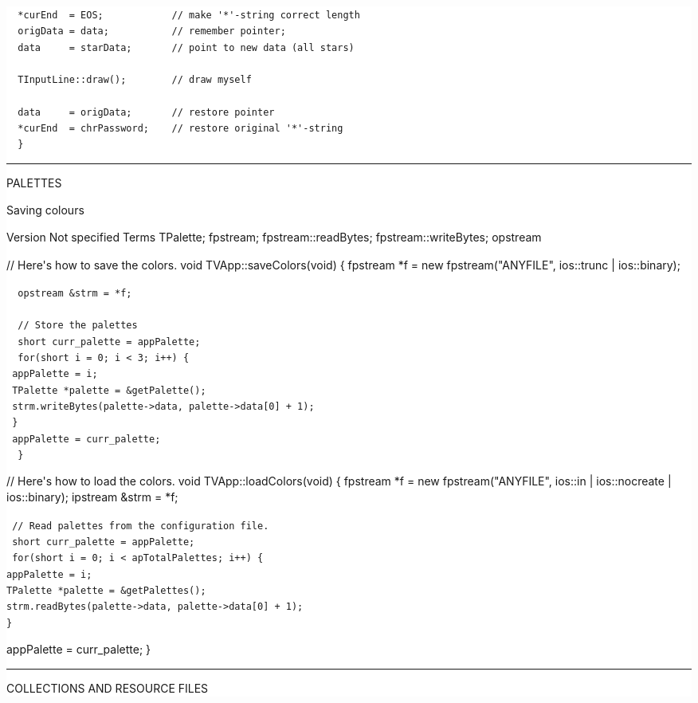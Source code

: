       *curEnd  = EOS;            // make '*'-string correct length
	  origData = data;           // remember pointer;
      data     = starData;       // point to new data (all stars)

      TInputLine::draw();        // draw myself

      data     = origData;       // restore pointer
      *curEnd  = chrPassword;    // restore original '*'-string
      }

   -----------------------------------------------------------------------

   PALETTES

   Saving colours

   Version  Not specified
   Terms    TPalette; fpstream; fpstream::readBytes; fpstream::writeBytes;
	    opstream

   // Here's how to save the colors.
   void TVApp::saveColors(void) {
      fpstream *f = new fpstream("ANYFILE", ios::trunc |
      ios::binary);

      opstream &strm = *f;

      // Store the palettes
      short curr_palette = appPalette;
      for(short i = 0; i < 3; i++) {
	 appPalette = i;
	 TPalette *palette = &getPalette();
	 strm.writeBytes(palette->data, palette->data[0] + 1);
	 }
	 appPalette = curr_palette;
      }

   // Here's how to load the colors.
   void TVApp::loadColors(void) {
	 fpstream *f = new fpstream("ANYFILE", ios::in |
     ios::nocreate | ios::binary);
	 ipstream &strm = *f;

     // Read palettes from the configuration file.
     short curr_palette = appPalette;
     for(short i = 0; i < apTotalPalettes; i++) {
	appPalette = i;
	TPalette *palette = &getPalettes();
	strm.readBytes(palette->data, palette->data[0] + 1);
	}
   appPalette = curr_palette;
   }

   -----------------------------------------------------------------------

   COLLECTIONS AND RESOURCE FILES
